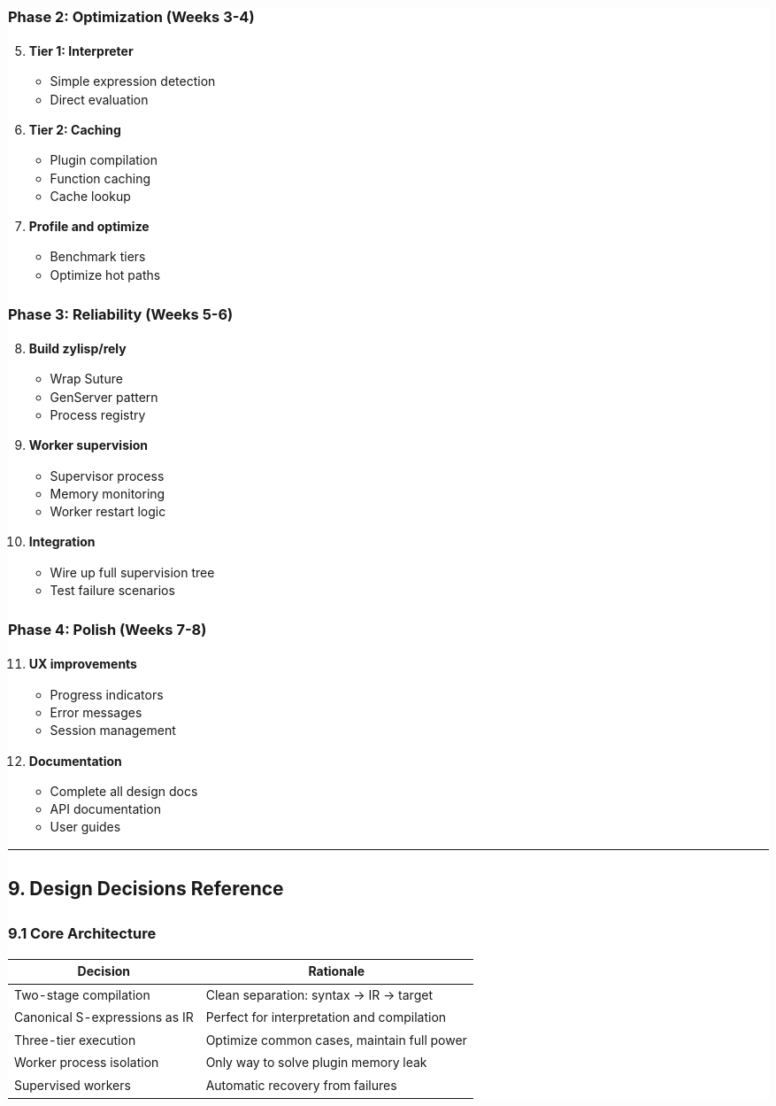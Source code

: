 ### Phase 2: Optimization (Weeks 3-4)

5. **Tier 1: Interpreter**
   - Simple expression detection
   - Direct evaluation

6. **Tier 2: Caching**
   - Plugin compilation
   - Function caching
   - Cache lookup

7. **Profile and optimize**
   - Benchmark tiers
   - Optimize hot paths

### Phase 3: Reliability (Weeks 5-6)

8. **Build zylisp/rely**
   - Wrap Suture
   - GenServer pattern
   - Process registry

9. **Worker supervision**
   - Supervisor process
   - Memory monitoring
   - Worker restart logic

10. **Integration**
    - Wire up full supervision tree
    - Test failure scenarios

### Phase 4: Polish (Weeks 7-8)

11. **UX improvements**
    - Progress indicators
    - Error messages
    - Session management

12. **Documentation**
    - Complete all design docs
    - API documentation
    - User guides

---

## 9. Design Decisions Reference

### 9.1 Core Architecture

| Decision | Rationale |
|----------|-----------|
| Two-stage compilation | Clean separation: syntax → IR → target |
| Canonical S-expressions as IR | Perfect for interpretation and compilation |
| Three-tier execution | Optimize common cases, maintain full power |
| Worker process isolation | Only way to solve plugin memory leak |
| Supervised workers | Automatic recovery from failures |
